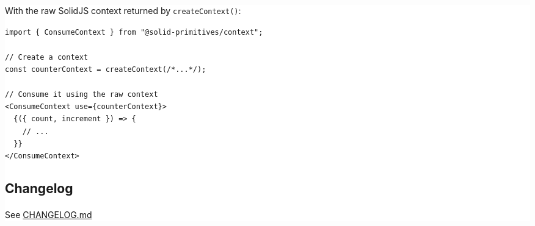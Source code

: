 With the raw SolidJS context returned by `createContext()`:

```tsx
import { ConsumeContext } from "@solid-primitives/context";

// Create a context
const counterContext = createContext(/*...*/);

// Consume it using the raw context
<ConsumeContext use={counterContext}>
  {({ count, increment }) => {
    // ...
  }}
</ConsumeContext>
```

## Changelog

See [CHANGELOG.md](./CHANGELOG.md)
